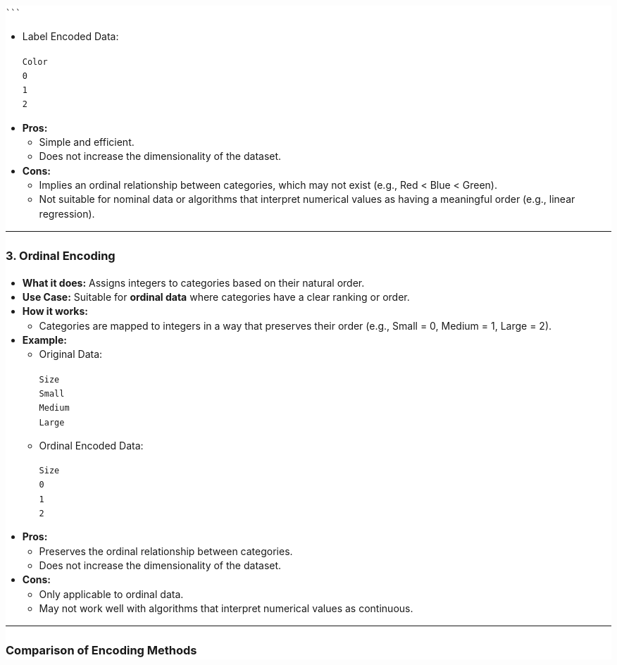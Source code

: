     ```
  - Label Encoded Data:
    ```
    Color
    0
    1
    2
    ```
- **Pros:**
  - Simple and efficient.
  - Does not increase the dimensionality of the dataset.
- **Cons:**
  - Implies an ordinal relationship between categories, which may not exist (e.g., Red < Blue < Green).
  - Not suitable for nominal data or algorithms that interpret numerical values as having a meaningful order (e.g., linear regression).

---

### **3. Ordinal Encoding**
- **What it does:** Assigns integers to categories based on their natural order.
- **Use Case:** Suitable for **ordinal data** where categories have a clear ranking or order.
- **How it works:**
  - Categories are mapped to integers in a way that preserves their order (e.g., Small = 0, Medium = 1, Large = 2).
- **Example:**
  - Original Data:
    ```
    Size
    Small
    Medium
    Large
    ```
  - Ordinal Encoded Data:
    ```
    Size
    0
    1
    2
    ```
- **Pros:**
  - Preserves the ordinal relationship between categories.
  - Does not increase the dimensionality of the dataset.
- **Cons:**
  - Only applicable to ordinal data.
  - May not work well with algorithms that interpret numerical values as continuous.

---

### **Comparison of Encoding Methods**
